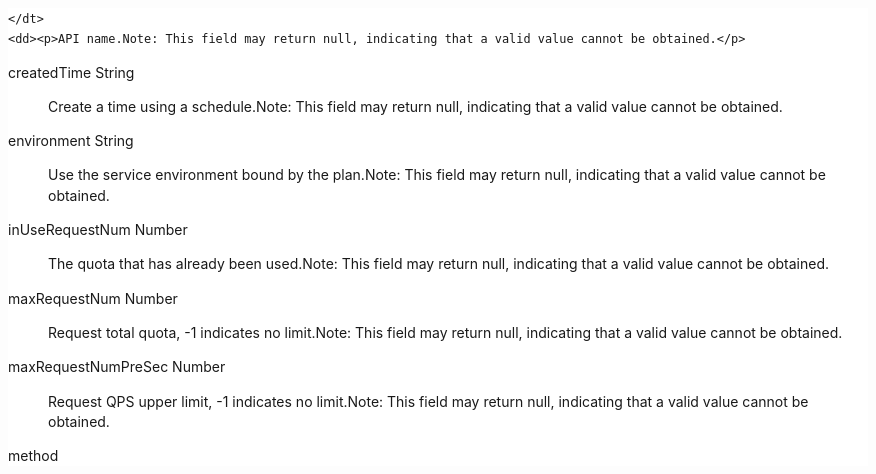     </dt>
    <dd><p>API name.Note: This field may return null, indicating that a valid value cannot be obtained.</p>
</dd><dt class="property-required"
            title="Required">
        <span id="createdtime_yaml">
<a data-swiftype-name="resource-property" data-swiftype-type="text" href="#createdtime_yaml" style="color: inherit; text-decoration: inherit;">created<wbr>Time</a>
</span>
        <span class="property-indicator"></span>
        <span class="property-type">String</span>
    </dt>
    <dd><p>Create a time using a schedule.Note: This field may return null, indicating that a valid value cannot be obtained.</p>
</dd><dt class="property-required"
            title="Required">
        <span id="environment_yaml">
<a data-swiftype-name="resource-property" data-swiftype-type="text" href="#environment_yaml" style="color: inherit; text-decoration: inherit;">environment</a>
</span>
        <span class="property-indicator"></span>
        <span class="property-type">String</span>
    </dt>
    <dd><p>Use the service environment bound by the plan.Note: This field may return null, indicating that a valid value cannot be obtained.</p>
</dd><dt class="property-required"
            title="Required">
        <span id="inuserequestnum_yaml">
<a data-swiftype-name="resource-property" data-swiftype-type="text" href="#inuserequestnum_yaml" style="color: inherit; text-decoration: inherit;">in<wbr>Use<wbr>Request<wbr>Num</a>
</span>
        <span class="property-indicator"></span>
        <span class="property-type">Number</span>
    </dt>
    <dd><p>The quota that has already been used.Note: This field may return null, indicating that a valid value cannot be obtained.</p>
</dd><dt class="property-required"
            title="Required">
        <span id="maxrequestnum_yaml">
<a data-swiftype-name="resource-property" data-swiftype-type="text" href="#maxrequestnum_yaml" style="color: inherit; text-decoration: inherit;">max<wbr>Request<wbr>Num</a>
</span>
        <span class="property-indicator"></span>
        <span class="property-type">Number</span>
    </dt>
    <dd><p>Request total quota, -1 indicates no limit.Note: This field may return null, indicating that a valid value cannot be obtained.</p>
</dd><dt class="property-required"
            title="Required">
        <span id="maxrequestnumpresec_yaml">
<a data-swiftype-name="resource-property" data-swiftype-type="text" href="#maxrequestnumpresec_yaml" style="color: inherit; text-decoration: inherit;">max<wbr>Request<wbr>Num<wbr>Pre<wbr>Sec</a>
</span>
        <span class="property-indicator"></span>
        <span class="property-type">Number</span>
    </dt>
    <dd><p>Request QPS upper limit, -1 indicates no limit.Note: This field may return null, indicating that a valid value cannot be obtained.</p>
</dd><dt class="property-required"
            title="Required">
        <span id="method_yaml">
<a data-swiftype-name="resource-property" data-swiftype-type="text" href="#method_yaml" style="color: inherit; text-decoration: inherit;">method</a>
</span>